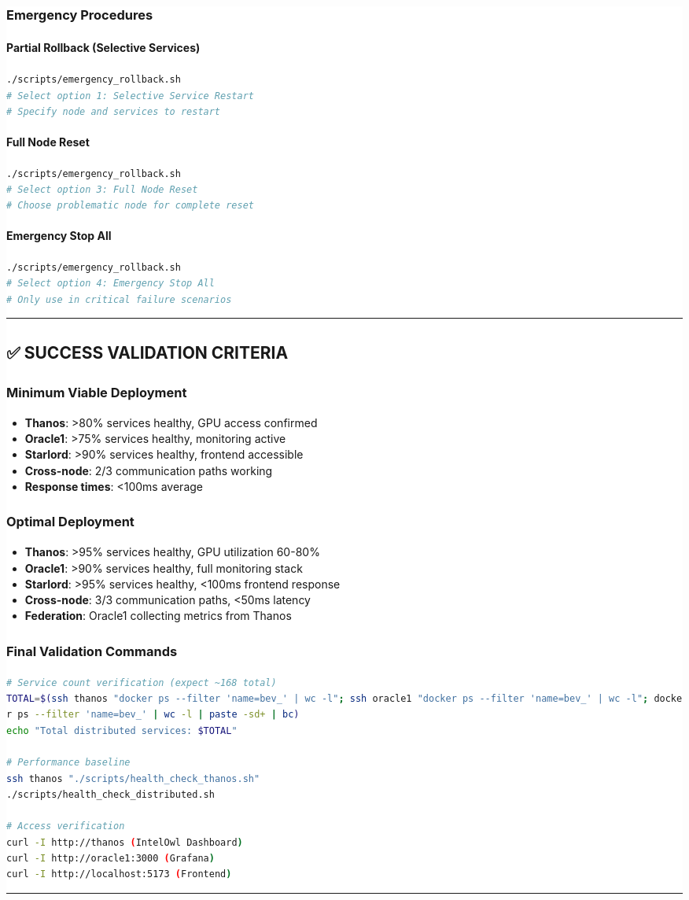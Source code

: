 ### Emergency Procedures

#### Partial Rollback (Selective Services)
```bash
./scripts/emergency_rollback.sh
# Select option 1: Selective Service Restart
# Specify node and services to restart
```

#### Full Node Reset
```bash
./scripts/emergency_rollback.sh
# Select option 3: Full Node Reset
# Choose problematic node for complete reset
```

#### Emergency Stop All
```bash
./scripts/emergency_rollback.sh
# Select option 4: Emergency Stop All
# Only use in critical failure scenarios
```

---

## ✅ SUCCESS VALIDATION CRITERIA

### Minimum Viable Deployment
- **Thanos**: >80% services healthy, GPU access confirmed
- **Oracle1**: >75% services healthy, monitoring active
- **Starlord**: >90% services healthy, frontend accessible
- **Cross-node**: 2/3 communication paths working
- **Response times**: <100ms average

### Optimal Deployment
- **Thanos**: >95% services healthy, GPU utilization 60-80%
- **Oracle1**: >90% services healthy, full monitoring stack
- **Starlord**: >95% services healthy, <100ms frontend response
- **Cross-node**: 3/3 communication paths, <50ms latency
- **Federation**: Oracle1 collecting metrics from Thanos

### Final Validation Commands
```bash
# Service count verification (expect ~168 total)
TOTAL=$(ssh thanos "docker ps --filter 'name=bev_' | wc -l"; ssh oracle1 "docker ps --filter 'name=bev_' | wc -l"; docker ps --filter 'name=bev_' | wc -l | paste -sd+ | bc)
echo "Total distributed services: $TOTAL"

# Performance baseline
ssh thanos "./scripts/health_check_thanos.sh"
./scripts/health_check_distributed.sh

# Access verification
curl -I http://thanos (IntelOwl Dashboard)
curl -I http://oracle1:3000 (Grafana)
curl -I http://localhost:5173 (Frontend)
```

---